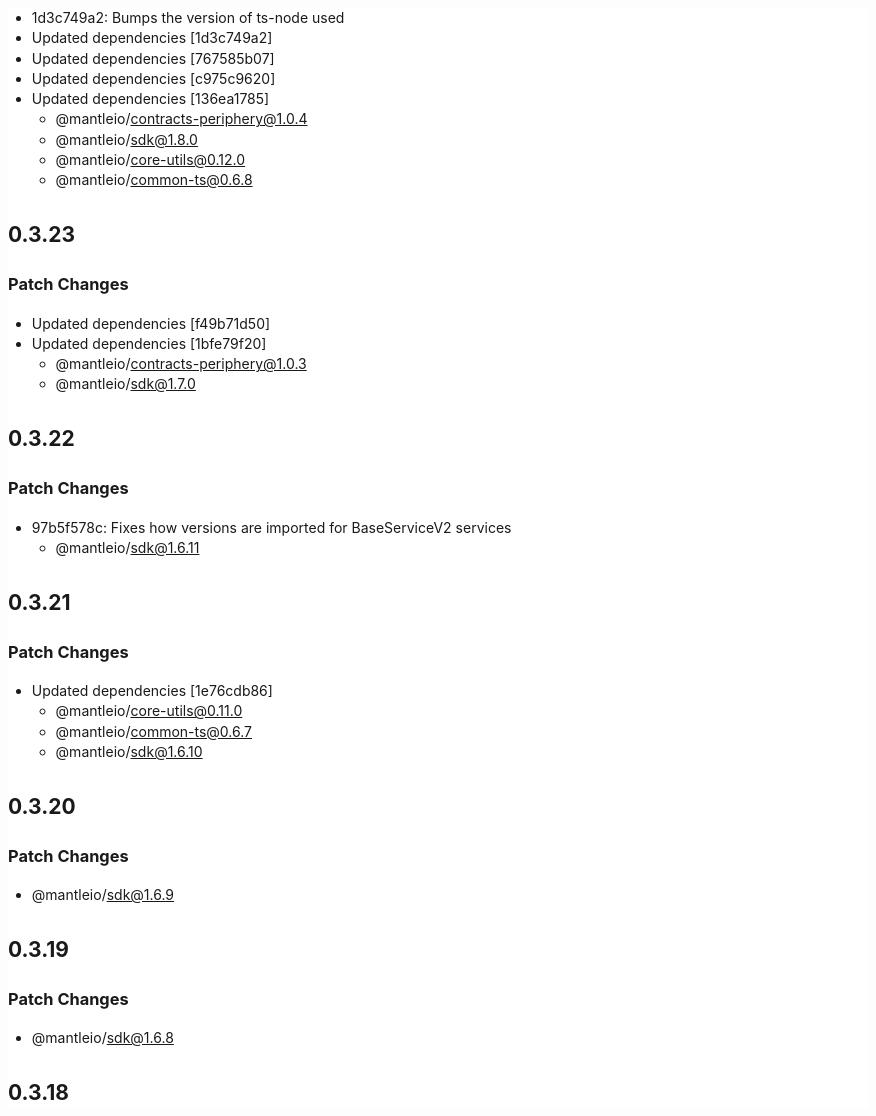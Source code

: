 - 1d3c749a2: Bumps the version of ts-node used
- Updated dependencies [1d3c749a2]
- Updated dependencies [767585b07]
- Updated dependencies [c975c9620]
- Updated dependencies [136ea1785]
  - @mantleio/contracts-periphery@1.0.4
  - @mantleio/sdk@1.8.0
  - @mantleio/core-utils@0.12.0
  - @mantleio/common-ts@0.6.8

## 0.3.23

### Patch Changes

- Updated dependencies [f49b71d50]
- Updated dependencies [1bfe79f20]
  - @mantleio/contracts-periphery@1.0.3
  - @mantleio/sdk@1.7.0

## 0.3.22

### Patch Changes

- 97b5f578c: Fixes how versions are imported for BaseServiceV2 services
  - @mantleio/sdk@1.6.11

## 0.3.21

### Patch Changes

- Updated dependencies [1e76cdb86]
  - @mantleio/core-utils@0.11.0
  - @mantleio/common-ts@0.6.7
  - @mantleio/sdk@1.6.10

## 0.3.20

### Patch Changes

- @mantleio/sdk@1.6.9

## 0.3.19

### Patch Changes

- @mantleio/sdk@1.6.8

## 0.3.18
